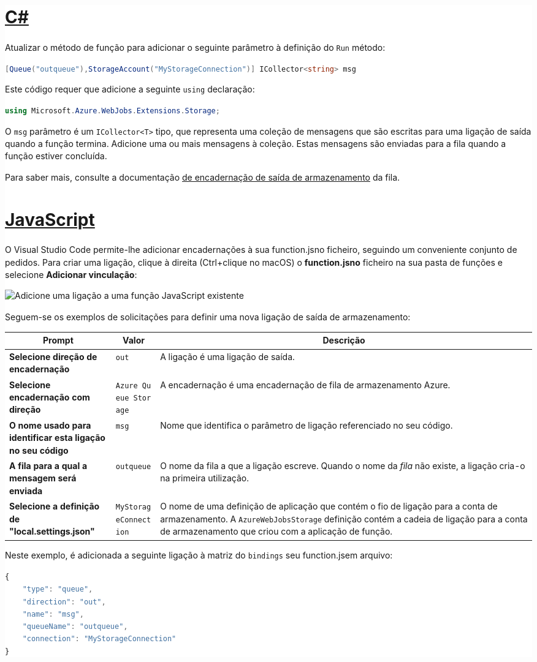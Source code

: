 # <a name="c"></a>[C\#](#tab/csharp)

Atualizar o método de função para adicionar o seguinte parâmetro à definição do `Run` método:

```cs
[Queue("outqueue"),StorageAccount("MyStorageConnection")] ICollector<string> msg
```

Este código requer que adicione a seguinte `using` declaração:

```cs
using Microsoft.Azure.WebJobs.Extensions.Storage;
```

O `msg` parâmetro é um `ICollector<T>` tipo, que representa uma coleção de mensagens que são escritas para uma ligação de saída quando a função termina. Adicione uma ou mais mensagens à coleção. Estas mensagens são enviadas para a fila quando a função estiver concluída.

Para saber mais, consulte a documentação [de encadernação de saída de armazenamento](functions-bindings-storage-queue-output.md) da fila.

# <a name="javascript"></a>[JavaScript](#tab/nodejs)

O Visual Studio Code permite-lhe adicionar encadernações à sua function.jsno ficheiro, seguindo um conveniente conjunto de pedidos. Para criar uma ligação, clique à direita (Ctrl+clique no macOS) o **function.jsno** ficheiro na sua pasta de funções e selecione **Adicionar vinculação**:

![Adicione uma ligação a uma função JavaScript existente ](media/functions-develop-vs-code/function-add-binding.png)

Seguem-se os exemplos de solicitações para definir uma nova ligação de saída de armazenamento:

| Prompt | Valor | Descrição |
| -------- | ----- | ----------- |
| **Selecione direção de encadernação** | `out` | A ligação é uma ligação de saída. |
| **Selecione encadernação com direção** | `Azure Queue Storage` | A encadernação é uma encadernação de fila de armazenamento Azure. |
| **O nome usado para identificar esta ligação no seu código** | `msg` | Nome que identifica o parâmetro de ligação referenciado no seu código. |
| **A fila para a qual a mensagem será enviada** | `outqueue` | O nome da fila a que a ligação escreve. Quando o nome da *fila* não existe, a ligação cria-o na primeira utilização. |
| **Selecione a definição de "local.settings.json"** | `MyStorageConnection` | O nome de uma definição de aplicação que contém o fio de ligação para a conta de armazenamento. A `AzureWebJobsStorage` definição contém a cadeia de ligação para a conta de armazenamento que criou com a aplicação de função. |

Neste exemplo, é adicionada a seguinte ligação à matriz do `bindings` seu function.jsem arquivo:

```javascript
{
    "type": "queue",
    "direction": "out",
    "name": "msg",
    "queueName": "outqueue",
    "connection": "MyStorageConnection"
}
```


[Extensão das Funções do Azure para o Visual Studio Code]: https://marketplace.visualstudio.com/items?itemName=ms-azuretools.vscode-azurefunctions
[Azure Functions Core Tools]: functions-run-local.md